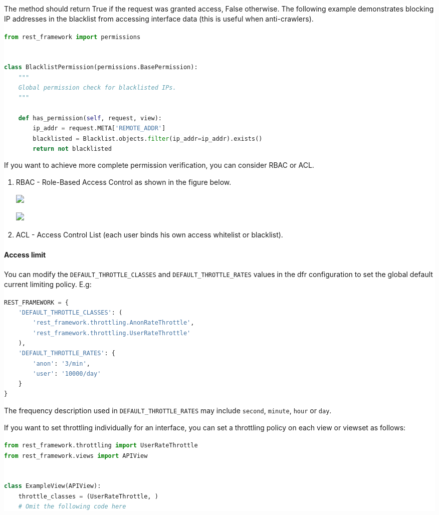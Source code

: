 The method should return True if the request was granted access, False otherwise. The following example demonstrates blocking IP addresses in the blacklist from accessing interface data (this is useful when anti-crawlers).

````Python
from rest_framework import permissions


class BlacklistPermission(permissions.BasePermission):
    """
    Global permission check for blacklisted IPs.
    """

    def has_permission(self, request, view):
        ip_addr = request.META['REMOTE_ADDR']
        blacklisted = Blacklist.objects.filter(ip_addr=ip_addr).exists()
        return not blacklisted
````

If you want to achieve more complete permission verification, you can consider RBAC or ACL.

1. RBAC - Role-Based Access Control as shown in the figure below.

   ![](./res/rbac-basic.png)

   ![](./res/rbac-full.png)

2. ACL - Access Control List (each user binds his own access whitelist or blacklist).

#### Access limit

You can modify the `DEFAULT_THROTTLE_CLASSES` and `DEFAULT_THROTTLE_RATES` values ​​in the dfr configuration to set the global default current limiting policy. E.g:

````Python
REST_FRAMEWORK = {
    'DEFAULT_THROTTLE_CLASSES': (
        'rest_framework.throttling.AnonRateThrottle',
        'rest_framework.throttling.UserRateThrottle'
    ),
    'DEFAULT_THROTTLE_RATES': {
        'anon': '3/min',
        'user': '10000/day'
    }
}
````

The frequency description used in `DEFAULT_THROTTLE_RATES` may include `second`, `minute`, `hour` or `day`.

If you want to set throttling individually for an interface, you can set a throttling policy on each view or viewset as follows:

````Python
from rest_framework.throttling import UserRateThrottle
from rest_framework.views import APIView


class ExampleView(APIView):
    throttle_classes = (UserRateThrottle, )
    # Omit the following code here
````
